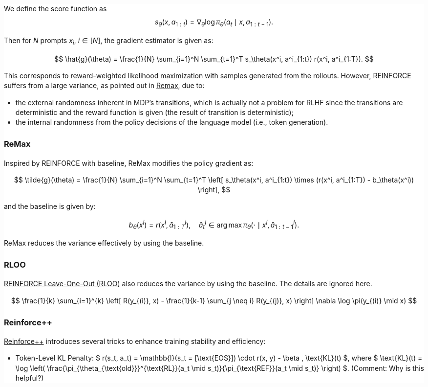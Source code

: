 We define the score function as  
$$
s_{\theta}(x, a_{1:t}) = \nabla_\theta \log \pi_\theta(a_t \mid x, a_{1:t-1}).
$$

Then for $N$ prompts $x_i$, $i \in [N]$, the gradient estimator is given as:

$$
\hat{g}(\theta) = \frac{1}{N} \sum_{i=1}^N \sum_{t=1}^T s_\theta(x^i, a^i_{1:t}) r(x^i, a^i_{1:T}).
$$

This corresponds to reward-weighted likelihood maximization
with samples generated from the rollouts.
However, REINFORCE suffers from a large variance, as pointed out in [Remax](https://arxiv.org/pdf/2310.10505), due to:

- the external randomness inherent in MDP’s transitions, which is actually not a problem for RLHF since the transitions are deterministic and the reward function is given (the result of transition is deterministic); 
- the internal randomness from the policy decisions of the language model (i.e., token generation).


### ReMax
Inspired by REINFORCE with baseline, ReMax modifies the policy gradient as:

$$
\tilde{g}(\theta) = \frac{1}{N} \sum_{i=1}^N \sum_{t=1}^T \left[ s_\theta(x^i, a^i_{1:t}) \times (r(x^i, a^i_{1:T}) - b_\theta(x^i)) \right],
$$

and the baseline is given by:

$$
b_\theta(x^i) = r(x^i, \bar{a}^i_{1:T}), \quad \bar{a}_t^i \in \arg\max \pi_\theta(\cdot \mid  x^i, \bar{a}_{1:t-1}^i).
$$

ReMax reduces the variance effectively by using the baseline.

### RLOO

[REINFORCE Leave-One-Out (RLOO)](https://arxiv.org/pdf/2402.14740) also reduces the variance by using the baseline. The details are ignored here.

$$
\frac{1}{k} \sum_{i=1}^{k} \left[ R(y_{(i)}, x) - \frac{1}{k-1} \sum_{j \neq i} R(y_{(j)}, x) \right] \nabla \log \pi(y_{(i)} \mid  x)
$$

### Reinforce++

[Reinforce++](https://arxiv.org/pdf/2501.03262) introduces several tricks to enhance training stability and efficiency:

- Token-Level KL Penalty: $ r(s_t, a_t) = \mathbb{I}(s_t = [\text{EOS}]) \cdot r(x, y) - \beta \, \text{KL}(t) $, where $ \text{KL}(t) = \log \left( \frac{\pi_{\theta_{\text{old}}}^{\text{RL}}(a_t \mid s_t)}{\pi_{\text{REF}}(a_t \mid s_t)} \right) $. (Comment: Why is this helpful?)

